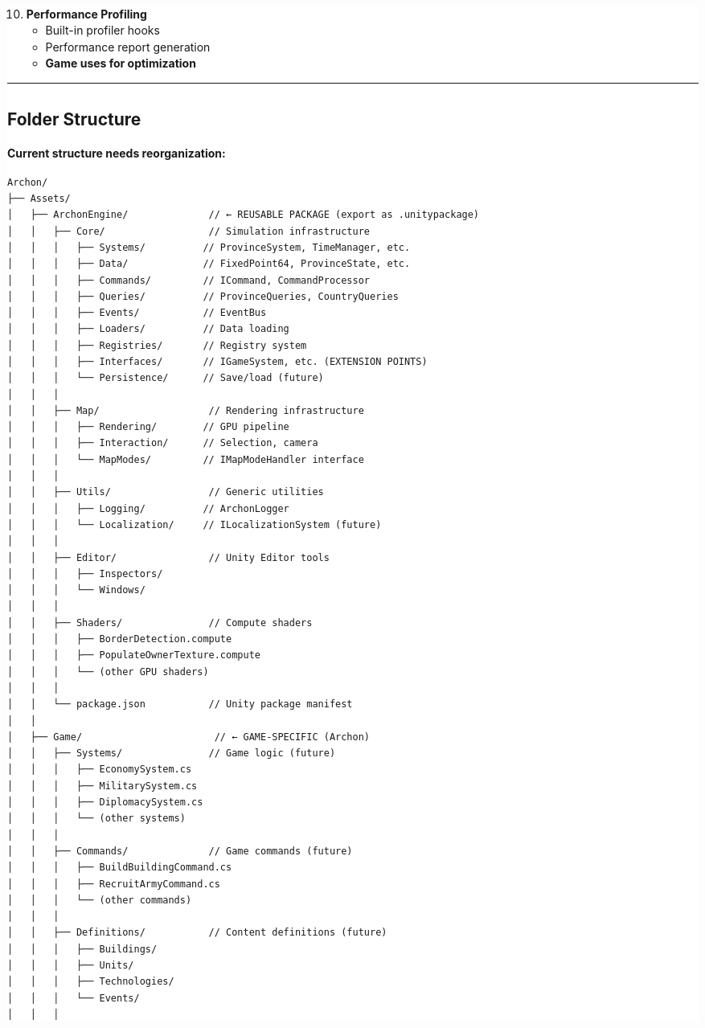 10. **Performance Profiling**
    - Built-in profiler hooks
    - Performance report generation
    - **Game uses for optimization**

---

## Folder Structure

**Current structure needs reorganization:**

```
Archon/
├── Assets/
│   ├── ArchonEngine/              // ← REUSABLE PACKAGE (export as .unitypackage)
│   │   ├── Core/                  // Simulation infrastructure
│   │   │   ├── Systems/          // ProvinceSystem, TimeManager, etc.
│   │   │   ├── Data/             // FixedPoint64, ProvinceState, etc.
│   │   │   ├── Commands/         // ICommand, CommandProcessor
│   │   │   ├── Queries/          // ProvinceQueries, CountryQueries
│   │   │   ├── Events/           // EventBus
│   │   │   ├── Loaders/          // Data loading
│   │   │   ├── Registries/       // Registry system
│   │   │   ├── Interfaces/       // IGameSystem, etc. (EXTENSION POINTS)
│   │   │   └── Persistence/      // Save/load (future)
│   │   │
│   │   ├── Map/                   // Rendering infrastructure
│   │   │   ├── Rendering/        // GPU pipeline
│   │   │   ├── Interaction/      // Selection, camera
│   │   │   └── MapModes/         // IMapModeHandler interface
│   │   │
│   │   ├── Utils/                 // Generic utilities
│   │   │   ├── Logging/          // ArchonLogger
│   │   │   └── Localization/     // ILocalizationSystem (future)
│   │   │
│   │   ├── Editor/                // Unity Editor tools
│   │   │   ├── Inspectors/
│   │   │   └── Windows/
│   │   │
│   │   ├── Shaders/               // Compute shaders
│   │   │   ├── BorderDetection.compute
│   │   │   ├── PopulateOwnerTexture.compute
│   │   │   └── (other GPU shaders)
│   │   │
│   │   └── package.json           // Unity package manifest
│   │
│   ├── Game/                       // ← GAME-SPECIFIC (Archon)
│   │   ├── Systems/               // Game logic (future)
│   │   │   ├── EconomySystem.cs
│   │   │   ├── MilitarySystem.cs
│   │   │   ├── DiplomacySystem.cs
│   │   │   └── (other systems)
│   │   │
│   │   ├── Commands/              // Game commands (future)
│   │   │   ├── BuildBuildingCommand.cs
│   │   │   ├── RecruitArmyCommand.cs
│   │   │   └── (other commands)
│   │   │
│   │   ├── Definitions/           // Content definitions (future)
│   │   │   ├── Buildings/
│   │   │   ├── Units/
│   │   │   ├── Technologies/
│   │   │   └── Events/
│   │   │
```